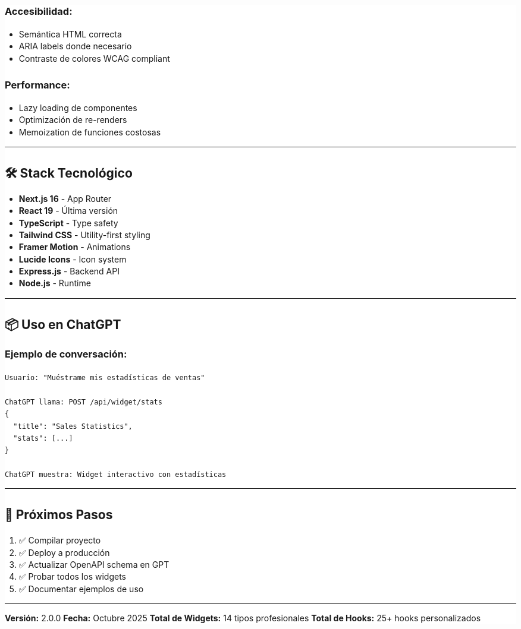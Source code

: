 ### Accesibilidad:
- Semántica HTML correcta
- ARIA labels donde necesario
- Contraste de colores WCAG compliant

### Performance:
- Lazy loading de componentes
- Optimización de re-renders
- Memoization de funciones costosas

---

## 🛠️ Stack Tecnológico

- **Next.js 16** - App Router
- **React 19** - Última versión
- **TypeScript** - Type safety
- **Tailwind CSS** - Utility-first styling
- **Framer Motion** - Animations
- **Lucide Icons** - Icon system
- **Express.js** - Backend API
- **Node.js** - Runtime

---

## 📦 Uso en ChatGPT

### Ejemplo de conversación:
```
Usuario: "Muéstrame mis estadísticas de ventas"

ChatGPT llama: POST /api/widget/stats
{
  "title": "Sales Statistics",
  "stats": [...]
}

ChatGPT muestra: Widget interactivo con estadísticas
```

---

## 🎯 Próximos Pasos

1. ✅ Compilar proyecto
2. ✅ Deploy a producción
3. ✅ Actualizar OpenAPI schema en GPT
4. ✅ Probar todos los widgets
5. ✅ Documentar ejemplos de uso

---

**Versión:** 2.0.0
**Fecha:** Octubre 2025
**Total de Widgets:** 14 tipos profesionales
**Total de Hooks:** 25+ hooks personalizados
